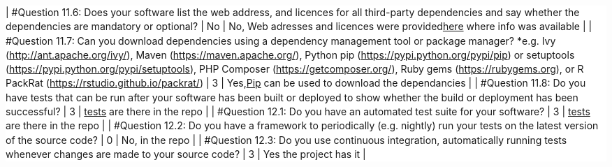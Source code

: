| #Question 11.6: Does your software list the web address, and licences for all third-party dependencies and say whether the dependencies are mandatory or optional?                                                                                                                                                                                                                                                  | No    | No, Web adresses and licences were provided[here](https://github.com/tran4code/auto_anki/blob/main/ThirdpartyWebaddress.md) where info was available                                                                                                                                                                                                                                                                                                        |
| #Question 11.7: Can you download dependencies using a dependency management tool or package manager? *e.g. Ivy (http://ant.apache.org/ivy/), Maven (https://maven.apache.org/), Python pip (https://pypi.python.org/pypi/pip) or setuptools (https://pypi.python.org/pypi/setuptools), PHP Composer (https://getcomposer.org/), Ruby gems (https://rubygems.org), or R PackRat (https://rstudio.github.io/packrat/) | 3     | Yes,[Pip](https://pypi.python.org/pypi/pip) can be used to download the dependancies                                                                                                                                                                                                                                                                                                                                                                        |
| #Question 11.8: Do you have tests that can be run after your software has been built or deployed to show whether the build or deployment has been successful?                                                                                                                                                                                                                                                       | 3     | [tests](https://github.com/tran4code/auto_anki/tree/main/test) are there in the repo                                                                                                                                                                                                                                                                                                                                                                        |
| #Question 12.1: Do you have an automated test suite for your software?                                                                                                                                                                                                                                                                                                                                              | 3     | [tests](https://github.com/tran4code/auto_anki/tree/main/test) are there in the repo                                                                                                                                                                                                                                                                                                                                                                        |
| #Question 12.2: Do you have a framework to periodically (e.g. nightly) run your tests on the latest version of the source code?                                                                                                                                                                                                                                                                                     | 0     | No, in the repo                                                                                                                                                                                                                                                                                                                                                                                                                                             |
| #Question 12.3: Do you use continuous integration, automatically running tests whenever changes are made to your source code?                                                                                                                                                                                                                                                                                       | 3     | Yes the project has it                                                                                                                                                                                                                                                                                                                                                                                                                                      |